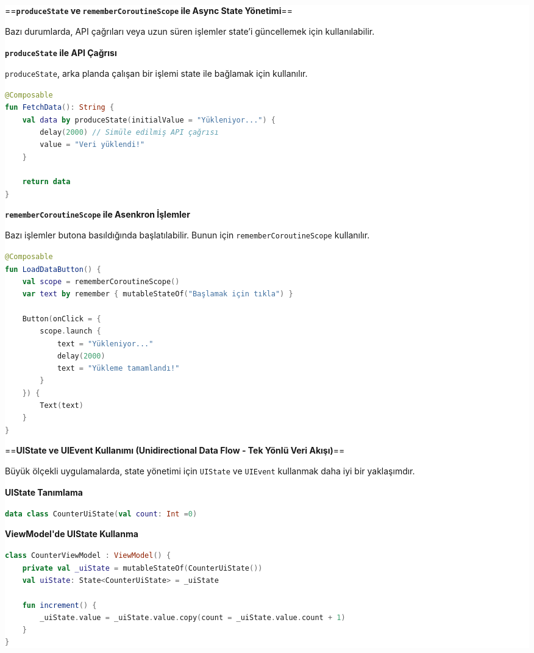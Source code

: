 
==**`produceState` ve `rememberCoroutineScope` ile Async State Yönetimi**==

Bazı durumlarda, API çağrıları veya uzun süren işlemler state’i güncellemek için kullanılabilir.

**`produceState` ile API Çağrısı**

`produceState`, arka planda çalışan bir işlemi state ile bağlamak için kullanılır.
```kotlin
@Composable
fun FetchData(): String {
    val data by produceState(initialValue = "Yükleniyor...") {
        delay(2000) // Simüle edilmiş API çağrısı
        value = "Veri yüklendi!"
    }

    return data
}

```


**`rememberCoroutineScope` ile Asenkron İşlemler**

Bazı işlemler butona basıldığında başlatılabilir. Bunun için `rememberCoroutineScope` kullanılır.
```kotlin
@Composable
fun LoadDataButton() {
    val scope = rememberCoroutineScope()
    var text by remember { mutableStateOf("Başlamak için tıkla") }

    Button(onClick = {
        scope.launch {
            text = "Yükleniyor..."
            delay(2000)
            text = "Yükleme tamamlandı!"
        }
    }) {
        Text(text)
    }
}

```


==**UIState ve UIEvent Kullanımı (Unidirectional Data Flow - Tek Yönlü Veri Akışı)**==

Büyük ölçekli uygulamalarda, state yönetimi için `UIState` ve `UIEvent` kullanmak daha iyi bir yaklaşımdır.

**UIState Tanımlama**
```kotlin
data class CounterUiState(val count: Int =0)
```

**ViewModel'de UIState Kullanma**
```kotlin
class CounterViewModel : ViewModel() {
    private val _uiState = mutableStateOf(CounterUiState())
    val uiState: State<CounterUiState> = _uiState

    fun increment() {
        _uiState.value = _uiState.value.copy(count = _uiState.value.count + 1)
    }
}

```
